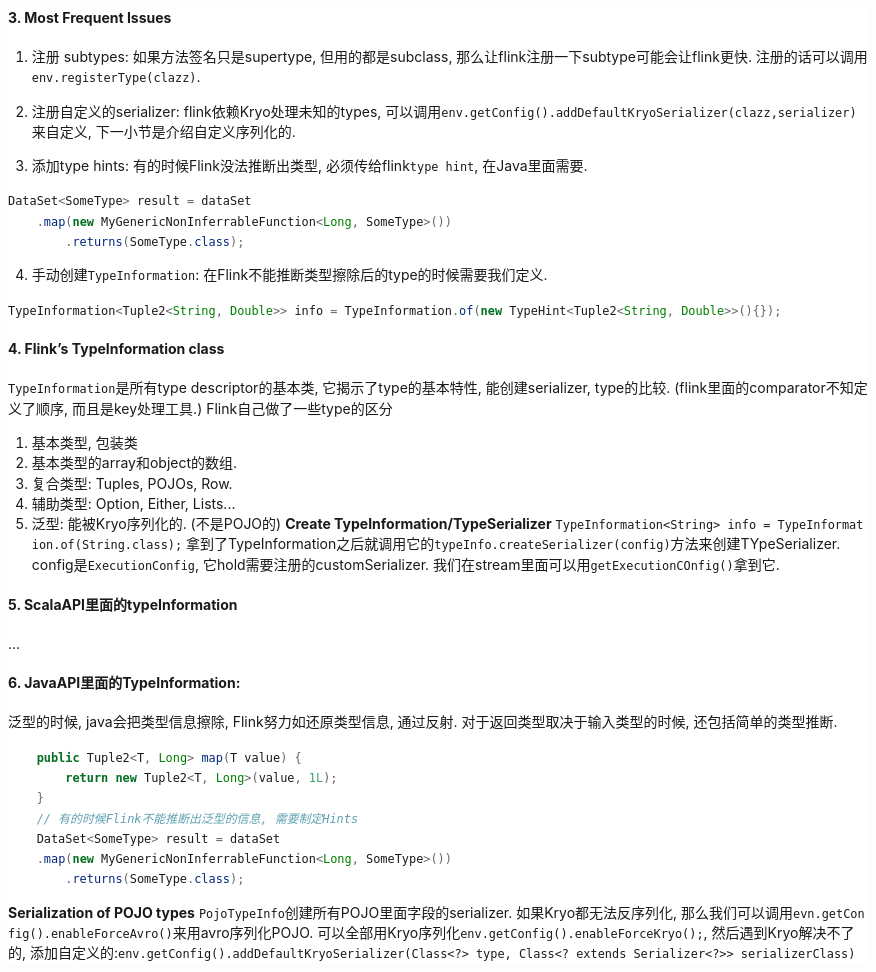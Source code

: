#### 3. Most Frequent Issues
1. 注册 subtypes: 如果方法签名只是supertype, 但用的都是subclass, 那么让flink注册一下subtype可能会让flink更快. 注册的话可以调用`env.registerType(clazz)`.

2. 注册自定义的serializer: flink依赖Kryo处理未知的types, 可以调用`env.getConfig().addDefaultKryoSerializer(clazz,serializer)`来自定义, 下一小节是介绍自定义序列化的.

3. 添加type hints: 有的时候Flink没法推断出类型, 必须传给flink`type hint`, 在Java里面需要. 
```java
DataSet<SomeType> result = dataSet
    .map(new MyGenericNonInferrableFunction<Long, SomeType>())
        .returns(SomeType.class);
```
4. 手动创建`TypeInformation`: 在Flink不能推断类型擦除后的type的时候需要我们定义. 
```java
TypeInformation<Tuple2<String, Double>> info = TypeInformation.of(new TypeHint<Tuple2<String, Double>>(){});
```

#### 4. Flink’s TypeInformation class
`TypeInformation`是所有type descriptor的基本类, 它揭示了type的基本特性, 能创建serializer, type的比较. (flink里面的comparator不知定义了顺序, 而且是key处理工具.)
Flink自己做了一些type的区分
1. 基本类型, 包装类
2. 基本类型的array和object的数组.
3. 复合类型: Tuples, POJOs, Row.
4. 辅助类型: Option, Either, Lists...
5. 泛型: 能被Kryo序列化的. (不是POJO的)
**Create TypeInformation/TypeSerializer**
`TypeInformation<String> info = TypeInformation.of(String.class);`
拿到了TypeInformation之后就调用它的`typeInfo.createSerializer(config)`方法来创建TYpeSerializer. 
config是`ExecutionConfig`, 它hold需要注册的customSerializer. 我们在stream里面可以用`getExecutionCOnfig()`拿到它. 


#### 5. ScalaAPI里面的typeInformation
...
#### 6. JavaAPI里面的TypeInformation:
泛型的时候, java会把类型信息擦除, Flink努力如还原类型信息, 通过反射. 对于返回类型取决于输入类型的时候, 还包括简单的类型推断. 
```java
    public Tuple2<T, Long> map(T value) {
        return new Tuple2<T, Long>(value, 1L);
    }
	// 有的时候Flink不能推断出泛型的信息, 需要制定Hints
	DataSet<SomeType> result = dataSet
    .map(new MyGenericNonInferrableFunction<Long, SomeType>())
        .returns(SomeType.class);
```
**Serialization of POJO types**
`PojoTypeInfo`创建所有POJO里面字段的serializer. 
如果Kryo都无法反序列化, 那么我们可以调用`evn.getConfig().enableForceAvro()`来用avro序列化POJO.
可以全部用Kryo序列化`env.getConfig().enableForceKryo();`, 然后遇到Kryo解决不了的, 添加自定义的:`env.getConfig().addDefaultKryoSerializer(Class<?> type, Class<? extends Serializer<?>> serializerClass)`
